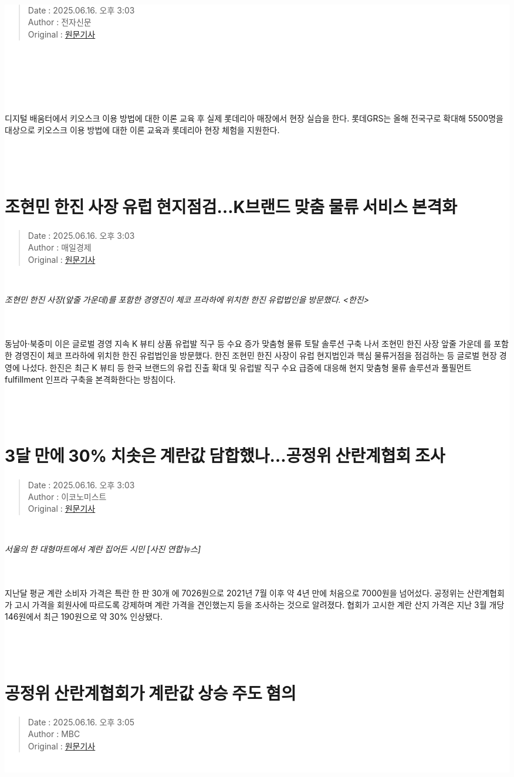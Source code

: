 > Date : 2025.06.16. 오후 3:03  
> Author : 전자신문  
> Original : [원문기사](https://n.news.naver.com/mnews/article/030/0003322104?sid=101)  
<br/>  
  
<img alt="" class="_LAZY_LOADING _LAZY_LOADING_INIT_HIDE" src="https://imgnews.pstatic.net/image/030/2025/06/16/0003322104_001_20250616150315071.png?type=w860" id="img1" style="display: none;"></img>  
<br/><br/>  
  
디지털 배움터에서 키오스크 이용 방법에 대한 이론 교육 후 실제 롯데리아 매장에서 현장 실습을 한다.
롯데GRS는 올해 전국구로 확대해 5500명을 대상으로 키오스크 이용 방법에 대한 이론 교육과 롯데리아 현장 체험을 지원한다.  
<br/><br/><br/>  

  
# 조현민 한진 사장 유럽 현지점검…K브랜드 맞춤 물류 서비스 본격화  
  
> Date : 2025.06.16. 오후 3:03  
> Author : 매일경제  
> Original : [원문기사](https://n.news.naver.com/mnews/article/009/0005509455?sid=101)  
<br/>  
  
<img alt=" 조현민 한진 사장(앞줄 가운데)를 포함한 경영진이 체코 프라하에 위치한 한진 유럽법인을 방문했다. &amp;lt;한진&amp;gt;" class="_LAZY_LOADING _LAZY_LOADING_INIT_HIDE" src="https://imgnews.pstatic.net/image/009/2025/06/16/0005509455_001_20250616150309196.png?type=w860" id="img1" style="display: none;"></img><em class="img_desc"> 조현민 한진 사장(앞줄 가운데)를 포함한 경영진이 체코 프라하에 위치한 한진 유럽법인을 방문했다. &lt;한진&gt;</em>  
<br/><br/>  
  
동남아·북중미 이은 글로벌 경영 지속 K 뷰티 상품 유럽발 직구 등 수요 증가 맞춤형 물류 토탈 솔루션 구축 나서 조현민 한진 사장 앞줄 가운데 를 포함한 경영진이 체코 프라하에 위치한 한진 유럽법인을 방문했다.
한진 조현민 한진 사장이 유럽 현지법인과 핵심 물류거점을 점검하는 등 글로벌 현장 경영에 나섰다.
한진은 최근 K 뷰티 등 한국 브랜드의 유럽 진출 확대 및 유럽발 직구 수요 급증에 대응해 현지 맞춤형 물류 솔루션과 풀필먼트 fulfillment 인프라 구축을 본격화한다는 방침이다.  
<br/><br/><br/>  

  
# 3달 만에 30% 치솟은 계란값 담합했나…공정위 산란계협회 조사  
  
> Date : 2025.06.16. 오후 3:03  
> Author : 이코노미스트  
> Original : [원문기사](https://n.news.naver.com/mnews/article/243/0000079657?sid=101)  
<br/>  
  
<img alt="서울의 한 대형마트에서 계란 집어든 시민 [사진 연합뉴스]" class="_LAZY_LOADING _LAZY_LOADING_INIT_HIDE" src="https://imgnews.pstatic.net/image/243/2025/06/16/0000079657_001_20250616150307722.jpg?type=w860" id="img1" style="display: none;"></img><em class="img_desc">서울의 한 대형마트에서 계란 집어든 시민 [사진 연합뉴스]</em>  
<br/><br/>  
  
지난달 평균 계란 소비자 가격은 특란 한 판 30개 에 7026원으로 2021년 7월 이후 약 4년 만에 처음으로 7000원을 넘어섰다.
공정위는 산란계협회가 고시 가격을 회원사에 따르도록 강제하며 계란 가격을 견인했는지 등을 조사하는 것으로 알려졌다.
협회가 고시한 계란 산지 가격은 지난 3월 개당 146원에서 최근 190원으로 약 30% 인상됐다.  
<br/><br/><br/>  

  
# 공정위 산란계협회가 계란값 상승 주도 혐의  
  
> Date : 2025.06.16. 오후 3:05  
> Author : MBC  
> Original : [원문기사](https://n.news.naver.com/mnews/article/214/0001430425?sid=101)  
<br/>  
  